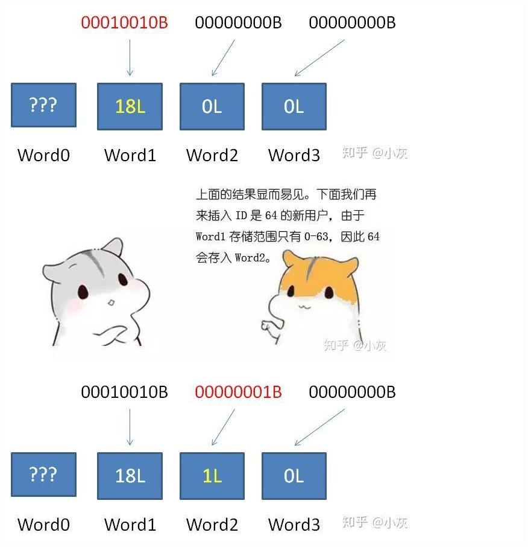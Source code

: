 ![img](mdpic/dac3f5223c0649dfb853a0b62c3512da.jpeg)

![img](mdpic/68b3583df20b44798728d0ce42bd157b.jpeg)

![img](mdpic/f055e86d12154231b1899997b581b6f2.jpeg)
